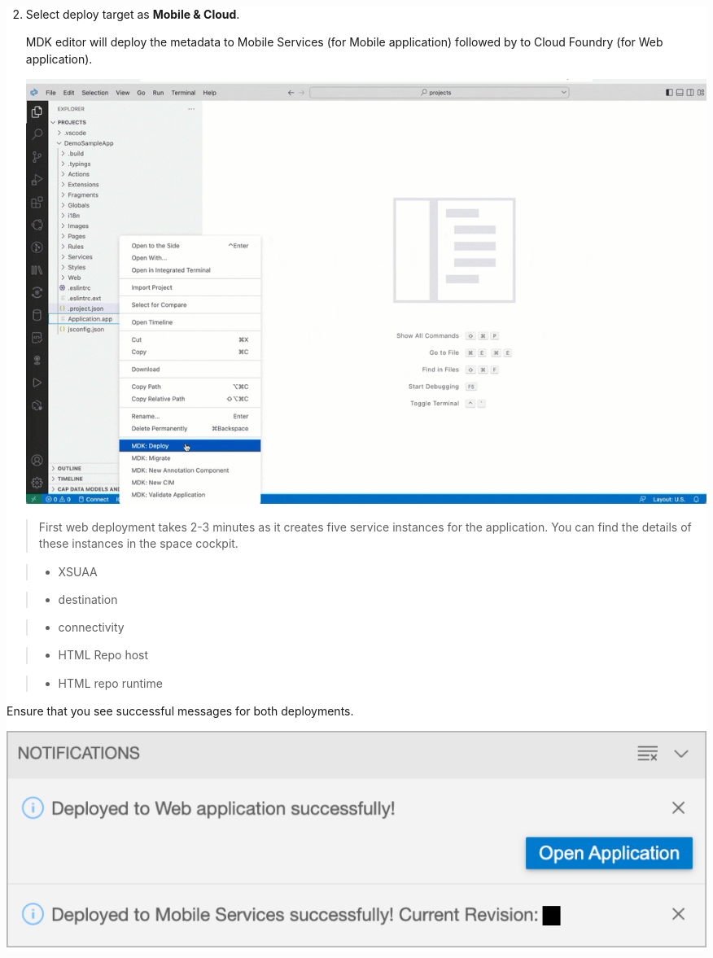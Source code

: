 2. Select deploy target as **Mobile & Cloud**.

   MDK editor will deploy the metadata to Mobile Services (for Mobile application) followed by to Cloud Foundry (for Web application).

   ![MDK](img-3.2.gif)

>First web deployment takes 2-3 minutes as it creates five service instances for the application. You can find the details of these instances in the space cockpit.

>-	XSUAA

>- destination

>- connectivity

>- HTML Repo host

>- HTML repo runtime

Ensure that you see successful messages for both deployments.

![MDK](img-3.3.png)
